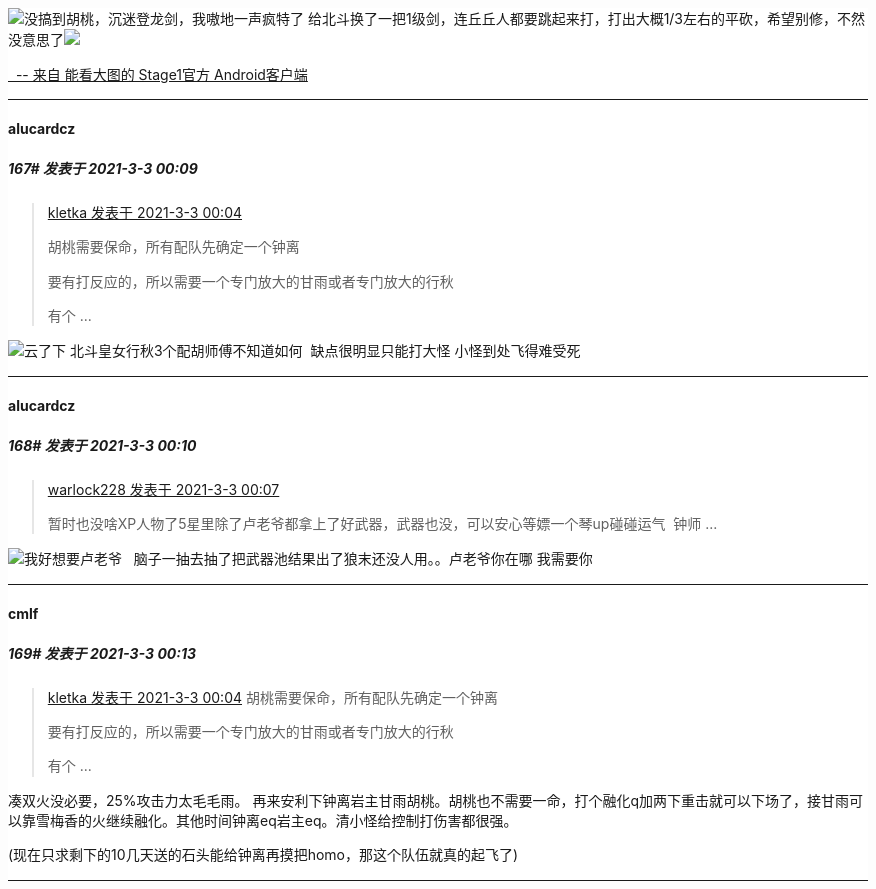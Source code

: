 
<img src="https://static.saraba1st.com/image/smiley/face2017/002.png" referrerpolicy="no-referrer">没搞到胡桃，沉迷登龙剑，我嗷地一声疯特了
给北斗换了一把1级剑，连丘丘人都要跳起来打，打出大概1/3左右的平砍，希望别修，不然没意思了<img src="https://static.saraba1st.com/image/smiley/face2017/046.png" referrerpolicy="no-referrer">

[  -- 来自 能看大图的 Stage1官方 Android客户端](https://www.coolapk.com/apk/140634)


-----

####  alucardcz  
##### 167#       发表于 2021-3-3 00:09


<blockquote><a href="httphttps://bbs.saraba1st.com/2b/forum.php?mod=redirect&amp;goto=findpost&amp;pid=50491821&amp;ptid=1990766" target="_blank">kletka 发表于 2021-3-3 00:04</a>

胡桃需要保命，所有配队先确定一个钟离

要有打反应的，所以需要一个专门放大的甘雨或者专门放大的行秋

有个 ...</blockquote>
<img src="https://static.saraba1st.com/image/smiley/face2017/067.png" referrerpolicy="no-referrer">云了下 北斗皇女行秋3个配胡师傅不知道如何  缺点很明显只能打大怪 小怪到处飞得难受死


-----

####  alucardcz  
##### 168#       发表于 2021-3-3 00:10


<blockquote><a href="httphttps://bbs.saraba1st.com/2b/forum.php?mod=redirect&amp;goto=findpost&amp;pid=50491838&amp;ptid=1990766" target="_blank">warlock228 发表于 2021-3-3 00:07</a>

暂时也没啥XP人物了5星里除了卢老爷都拿上了好武器，武器也没，可以安心等嫖一个琴up碰碰运气  钟师 ...</blockquote>
<img src="https://static.saraba1st.com/image/smiley/face2017/068.png" referrerpolicy="no-referrer">我好想要卢老爷   脑子一抽去抽了把武器池结果出了狼末还没人用。。卢老爷你在哪 我需要你


-----

####  cmlf  
##### 169#       发表于 2021-3-3 00:13


<blockquote><a href="httphttps://bbs.saraba1st.com/2b/forum.php?mod=redirect&amp;goto=findpost&amp;pid=50491821&amp;ptid=1990766" target="_blank">kletka 发表于 2021-3-3 00:04</a>
胡桃需要保命，所有配队先确定一个钟离

要有打反应的，所以需要一个专门放大的甘雨或者专门放大的行秋

有个 ...</blockquote>
凑双火没必要，25%攻击力太毛毛雨。
再来安利下钟离岩主甘雨胡桃。胡桃也不需要一命，打个融化q加两下重击就可以下场了，接甘雨可以靠雪梅香的火继续融化。其他时间钟离eq岩主eq。清小怪给控制打伤害都很强。


(现在只求剩下的10几天送的石头能给钟离再摸把homo，那这个队伍就真的起飞了)


-----
